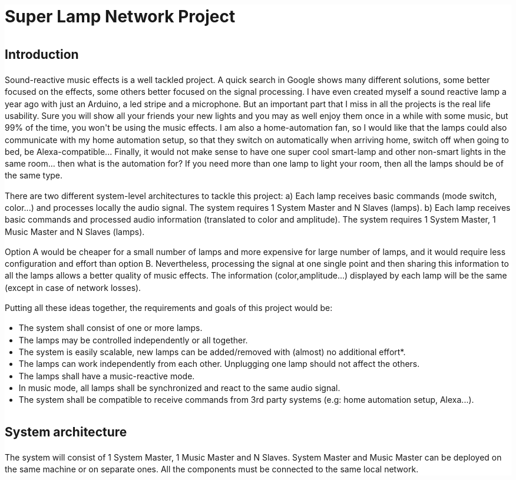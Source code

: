 # Super Lamp Network Project
## Introduction
Sound-reactive music effects is a well tackled project. A quick search in Google shows many different solutions, some better focused on the effects, some others better focused on the signal processing.
I have even created myself a sound reactive lamp a year ago with just an Arduino, a led stripe and a microphone.
But an important part that I miss in all the projects is the real life usability. Sure you will show all your friends your new lights and you may as well enjoy them once in a while with some music, but 99% of the time, you won't be using the music effects.
I am also a home-automation fan, so I would like that the lamps could also communicate with my home automation setup, so that they switch on automatically when arriving home, switch off when going to bed, be Alexa-compatible...
Finally, it would not make sense to have one super cool smart-lamp and other non-smart lights in the same room... then what is the automation for? If you need more than one lamp to light your room, then all the lamps should be of the same type.

There are two different system-level architectures to tackle this project:
a) Each lamp receives basic commands (mode switch, color...) and processes locally the audio signal. The system requires 1 System Master and N Slaves (lamps).
b) Each lamp receives basic commands and processed audio information (translated to color and amplitude). The system requires 1 System Master, 1 Music Master and N Slaves (lamps).

Option A would be cheaper for a small number of lamps and more expensive for large number of lamps, and it would require less configuration and effort than option B.
Nevertheless, processing the signal at one single point and then sharing this information to all the lamps allows a better quality of music effects. The information (color,amplitude...) displayed by each lamp will be the same (except in case of network losses).

Putting all these ideas together, the requirements and goals of this project would be:
* The system shall consist of one or more lamps.
* The lamps may be controlled independently or all together.
* The system is easily scalable, new lamps can be added/removed with (almost) no additional effort*.
* The lamps can work independently from each other. Unplugging one lamp should not affect the others.
* The lamps shall have a music-reactive mode.
* In music mode, all lamps shall be synchronized and react to the same audio signal.
* The system shall be compatible to receive commands from 3rd party systems (e.g: home automation setup, Alexa...).

## System architecture
The system will consist of 1 System Master, 1 Music Master and N Slaves.
System Master and Music Master can be deployed on the same machine or on separate ones.
All the components must be connected to the same local network.
